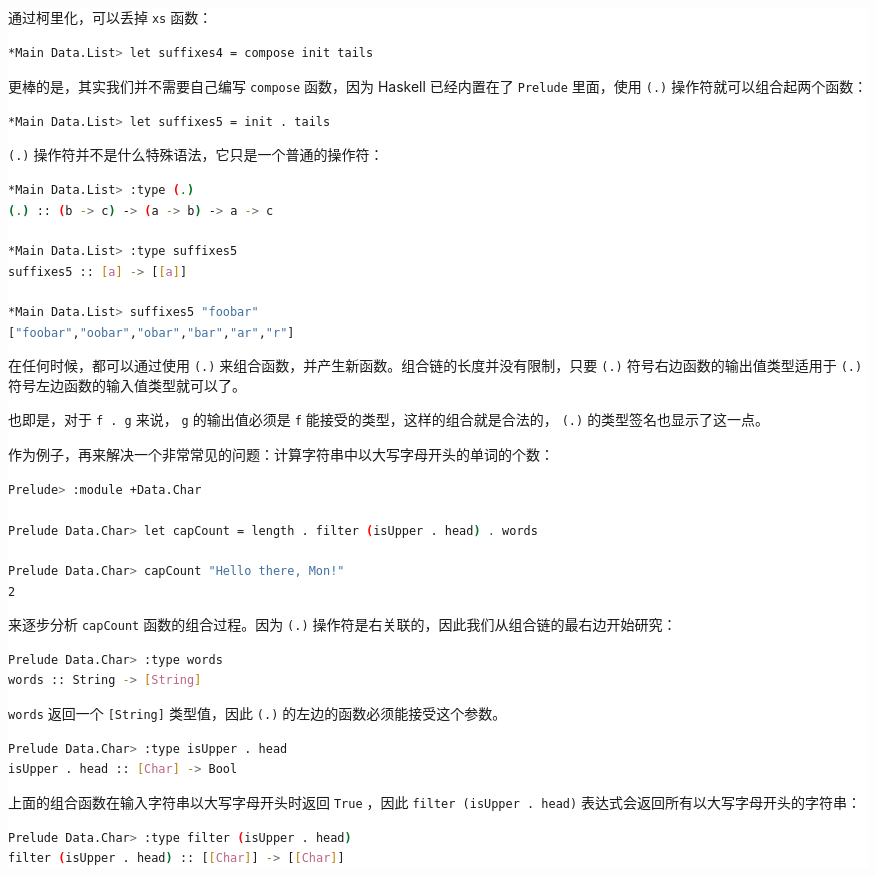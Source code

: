 通过柯里化，可以丢掉 `xs` 函数：

```sh
*Main Data.List> let suffixes4 = compose init tails
```

更棒的是，其实我们并不需要自己编写 `compose` 函数，因为 Haskell 已经内置在了 `Prelude` 里面，使用 `(.)` 操作符就可以组合起两个函数：

```sh
*Main Data.List> let suffixes5 = init . tails
```

`(.)` 操作符并不是什么特殊语法，它只是一个普通的操作符：

```sh
*Main Data.List> :type (.)
(.) :: (b -> c) -> (a -> b) -> a -> c

*Main Data.List> :type suffixes5
suffixes5 :: [a] -> [[a]]

*Main Data.List> suffixes5 "foobar"
["foobar","oobar","obar","bar","ar","r"]
```

在任何时候，都可以通过使用 `(.)` 来组合函数，并产生新函数。组合链的长度并没有限制，只要 `(.)` 符号右边函数的输出值类型适用于 `(.)` 符号左边函数的输入值类型就可以了。

也即是，对于 `f . g` 来说， `g` 的输出值必须是 `f` 能接受的类型，这样的组合就是合法的， `(.)` 的类型签名也显示了这一点。

作为例子，再来解决一个非常常见的问题：计算字符串中以大写字母开头的单词的个数：

```sh
Prelude> :module +Data.Char

Prelude Data.Char> let capCount = length . filter (isUpper . head) . words

Prelude Data.Char> capCount "Hello there, Mon!"
2
```

来逐步分析 `capCount` 函数的组合过程。因为 `(.)` 操作符是右关联的，因此我们从组合链的最右边开始研究：

```sh
Prelude Data.Char> :type words
words :: String -> [String]
```

`words` 返回一个 `[String]` 类型值，因此 `(.)` 的左边的函数必须能接受这个参数。

```sh
Prelude Data.Char> :type isUpper . head
isUpper . head :: [Char] -> Bool
```

上面的组合函数在输入字符串以大写字母开头时返回 `True` ，因此 `filter (isUpper . head)` 表达式会返回所有以大写字母开头的字符串：

```sh
Prelude Data.Char> :type filter (isUpper . head)
filter (isUpper . head) :: [[Char]] -> [[Char]]
```
